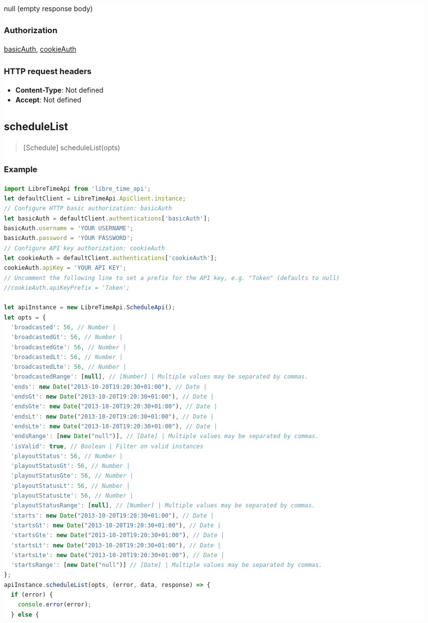 null (empty response body)

### Authorization

[basicAuth](../README.md#basicAuth), [cookieAuth](../README.md#cookieAuth)

### HTTP request headers

- **Content-Type**: Not defined
- **Accept**: Not defined


## scheduleList

> [Schedule] scheduleList(opts)



### Example

```javascript
import LibreTimeApi from 'libre_time_api';
let defaultClient = LibreTimeApi.ApiClient.instance;
// Configure HTTP basic authorization: basicAuth
let basicAuth = defaultClient.authentications['basicAuth'];
basicAuth.username = 'YOUR USERNAME';
basicAuth.password = 'YOUR PASSWORD';
// Configure API key authorization: cookieAuth
let cookieAuth = defaultClient.authentications['cookieAuth'];
cookieAuth.apiKey = 'YOUR API KEY';
// Uncomment the following line to set a prefix for the API key, e.g. "Token" (defaults to null)
//cookieAuth.apiKeyPrefix = 'Token';

let apiInstance = new LibreTimeApi.ScheduleApi();
let opts = {
  'broadcasted': 56, // Number | 
  'broadcastedGt': 56, // Number | 
  'broadcastedGte': 56, // Number | 
  'broadcastedLt': 56, // Number | 
  'broadcastedLte': 56, // Number | 
  'broadcastedRange': [null], // [Number] | Multiple values may be separated by commas.
  'ends': new Date("2013-10-20T19:20:30+01:00"), // Date | 
  'endsGt': new Date("2013-10-20T19:20:30+01:00"), // Date | 
  'endsGte': new Date("2013-10-20T19:20:30+01:00"), // Date | 
  'endsLt': new Date("2013-10-20T19:20:30+01:00"), // Date | 
  'endsLte': new Date("2013-10-20T19:20:30+01:00"), // Date | 
  'endsRange': [new Date("null")], // [Date] | Multiple values may be separated by commas.
  'isValid': true, // Boolean | Filter on valid instances
  'playoutStatus': 56, // Number | 
  'playoutStatusGt': 56, // Number | 
  'playoutStatusGte': 56, // Number | 
  'playoutStatusLt': 56, // Number | 
  'playoutStatusLte': 56, // Number | 
  'playoutStatusRange': [null], // [Number] | Multiple values may be separated by commas.
  'starts': new Date("2013-10-20T19:20:30+01:00"), // Date | 
  'startsGt': new Date("2013-10-20T19:20:30+01:00"), // Date | 
  'startsGte': new Date("2013-10-20T19:20:30+01:00"), // Date | 
  'startsLt': new Date("2013-10-20T19:20:30+01:00"), // Date | 
  'startsLte': new Date("2013-10-20T19:20:30+01:00"), // Date | 
  'startsRange': [new Date("null")] // [Date] | Multiple values may be separated by commas.
};
apiInstance.scheduleList(opts, (error, data, response) => {
  if (error) {
    console.error(error);
  } else {
```